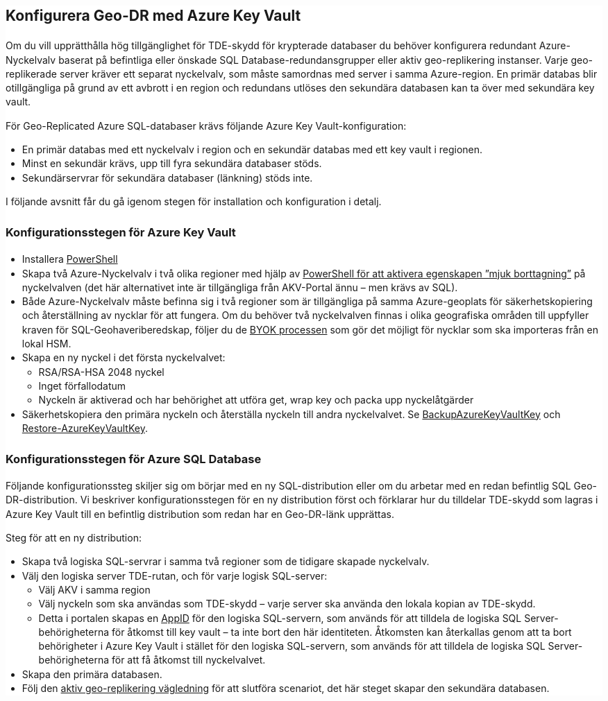## <a name="how-to-configure-geo-dr-with-azure-key-vault"></a>Konfigurera Geo-DR med Azure Key Vault

Om du vill upprätthålla hög tillgänglighet för TDE-skydd för krypterade databaser du behöver konfigurera redundant Azure-Nyckelvalv baserat på befintliga eller önskade SQL Database-redundansgrupper eller aktiv geo-replikering instanser.  Varje geo-replikerade server kräver ett separat nyckelvalv, som måste samordnas med server i samma Azure-region. En primär databas blir otillgängliga på grund av ett avbrott i en region och redundans utlöses den sekundära databasen kan ta över med sekundära key vault. 
 
För Geo-Replicated Azure SQL-databaser krävs följande Azure Key Vault-konfiguration:
- En primär databas med ett nyckelvalv i region och en sekundär databas med ett key vault i regionen. 
- Minst en sekundär krävs, upp till fyra sekundära databaser stöds. 
- Sekundärservrar för sekundära databaser (länkning) stöds inte.

I följande avsnitt får du gå igenom stegen för installation och konfiguration i detalj. 

### <a name="azure-key-vault-configuration-steps"></a>Konfigurationsstegen för Azure Key Vault

- Installera [PowerShell](https://docs.microsoft.com/en-us/powershell/azure/install-azurerm-ps?view=azurermps-5.6.0) 
- Skapa två Azure-Nyckelvalv i två olika regioner med hjälp av [PowerShell för att aktivera egenskapen ”mjuk borttagning”](https://docs.microsoft.com/en-us/azure/key-vault/key-vault-soft-delete-powershell) på nyckelvalven (det här alternativet inte är tillgängliga från AKV-Portal ännu – men krävs av SQL).
- Både Azure-Nyckelvalv måste befinna sig i två regioner som är tillgängliga på samma Azure-geoplats för säkerhetskopiering och återställning av nycklar för att fungera.  Om du behöver två nyckelvalven finnas i olika geografiska områden till uppfyller kraven för SQL-Geohaveriberedskap, följer du de [BYOK processen](https://docs.microsoft.com/en-us/azure/key-vault/key-vault-hsm-protected-keys) som gör det möjligt för nycklar som ska importeras från en lokal HSM.
- Skapa en ny nyckel i det första nyckelvalvet:  
  - RSA/RSA-HSA 2048 nyckel 
  - Inget förfallodatum 
  - Nyckeln är aktiverad och har behörighet att utföra get, wrap key och packa upp nyckelåtgärder 
- Säkerhetskopiera den primära nyckeln och återställa nyckeln till andra nyckelvalvet.  Se [BackupAzureKeyVaultKey](https://docs.microsoft.com/en-us/powershell/module/azurerm.keyvault/backup-azurekeyvaultkey?view=azurermps-5.1.1) och [Restore-AzureKeyVaultKey](https://docs.microsoft.com/en-us/powershell/module/azurerm.keyvault/restore-azurekeyvaultkey?view=azurermps-5.5.0). 

### <a name="azure-sql-database-configuration-steps"></a>Konfigurationsstegen för Azure SQL Database

Följande konfigurationssteg skiljer sig om börjar med en ny SQL-distribution eller om du arbetar med en redan befintlig SQL Geo-DR-distribution.  Vi beskriver konfigurationsstegen för en ny distribution först och förklarar hur du tilldelar TDE-skydd som lagras i Azure Key Vault till en befintlig distribution som redan har en Geo-DR-länk upprättas. 

Steg för att en ny distribution:
- Skapa två logiska SQL-servrar i samma två regioner som de tidigare skapade nyckelvalv. 
- Välj den logiska server TDE-rutan, och för varje logisk SQL-server:  
   - Välj AKV i samma region 
   - Välj nyckeln som ska användas som TDE-skydd – varje server ska använda den lokala kopian av TDE-skydd. 
   - Detta i portalen skapas en [AppID](https://docs.microsoft.com/en-us/azure/active-directory/managed-service-identity/overview) för den logiska SQL-servern, som används för att tilldela de logiska SQL Server-behörigheterna för åtkomst till key vault – ta inte bort den här identiteten. Åtkomsten kan återkallas genom att ta bort behörigheter i Azure Key Vault i stället för den logiska SQL-servern, som används för att tilldela de logiska SQL Server-behörigheterna för att få åtkomst till nyckelvalvet.
- Skapa den primära databasen. 
- Följ den [aktiv geo-replikering vägledning](https://docs.microsoft.com/en-us/azure/sql-database/sql-database-geo-replication-overview) för att slutföra scenariot, det här steget skapar den sekundära databasen.